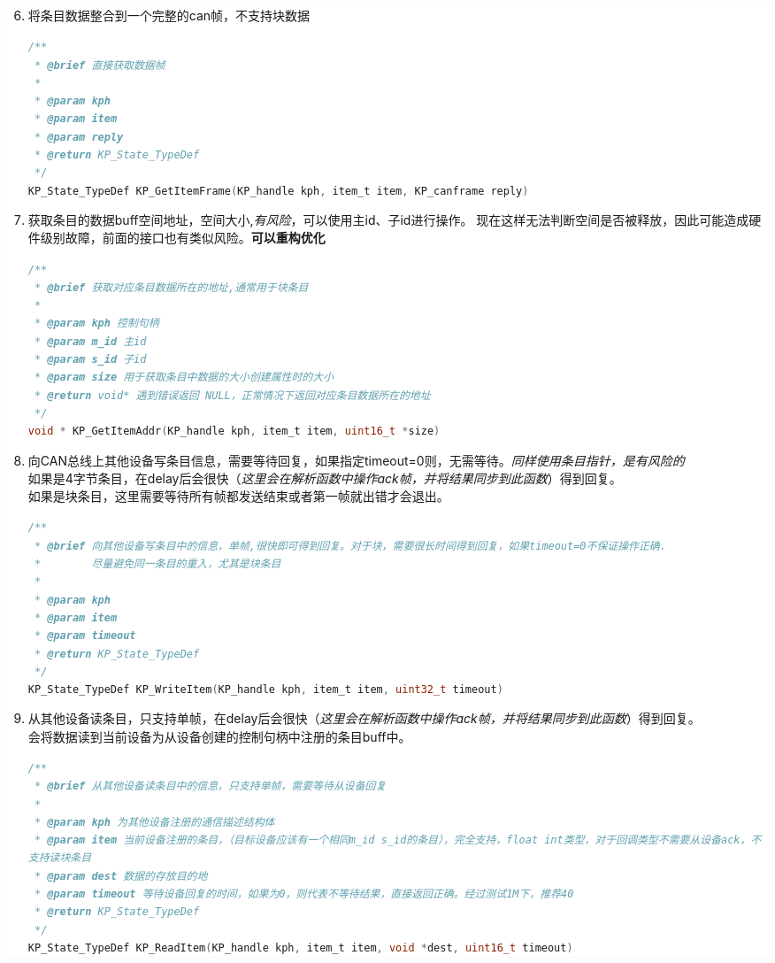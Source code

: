 6. 将条目数据整合到一个完整的can帧，不支持块数据
   ```c
   /**
    * @brief 直接获取数据帧
    * 
    * @param kph 
    * @param item 
    * @param reply 
    * @return KP_State_TypeDef 
    */
   KP_State_TypeDef KP_GetItemFrame(KP_handle kph, item_t item, KP_canframe reply)

   ```
7. 获取条目的数据buff空间地址，空间大小,*有风险*，可以使用主id、子id进行操作。
   现在这样无法判断空间是否被释放，因此可能造成硬件级别故障，前面的接口也有类似风险。**可以重构优化**
   ```c
   /**
    * @brief 获取对应条目数据所在的地址,通常用于块条目
    * 
    * @param kph 控制句柄
    * @param m_id 主id
    * @param s_id 子id
    * @param size 用于获取条目中数据的大小创建属性时的大小
    * @return void* 遇到错误返回 NULL，正常情况下返回对应条目数据所在的地址
    */
   void * KP_GetItemAddr(KP_handle kph, item_t item, uint16_t *size)
   ```
8. 向CAN总线上其他设备写条目信息，需要等待回复，如果指定timeout=0则，无需等待。*同样使用条目指针，是有风险的*  
   如果是4字节条目，在delay后会很快（*这里会在解析函数中操作ack帧，并将结果同步到此函数*）得到回复。  
   如果是块条目，这里需要等待所有帧都发送结束或者第一帧就出错才会退出。
   ```c
   /**
    * @brief 向其他设备写条目中的信息，单帧,很快即可得到回复。对于块，需要很长时间得到回复，如果timeout=0不保证操作正确.
    *        尽量避免同一条目的重入，尤其是块条目
    * 
    * @param kph 
    * @param item 
    * @param timeout 
    * @return KP_State_TypeDef 
    */
   KP_State_TypeDef KP_WriteItem(KP_handle kph, item_t item, uint32_t timeout)
   ```
9. 从其他设备读条目，只支持单帧，在delay后会很快（*这里会在解析函数中操作ack帧，并将结果同步到此函数*）得到回复。  
   会将数据读到当前设备为从设备创建的控制句柄中注册的条目buff中。
   ```c
   /**
    * @brief 从其他设备读条目中的信息，只支持单帧，需要等待从设备回复
    * 
    * @param kph 为其他设备注册的通信描述结构体
    * @param item 当前设备注册的条目，（目标设备应该有一个相同m_id s_id的条目），完全支持，float int类型，对于回调类型不需要从设备ack，不支持读块条目
    * @param dest 数据的存放目的地
    * @param timeout 等待设备回复的时间，如果为0，则代表不等待结果，直接返回正确。经过测试1M下，推荐40
    * @return KP_State_TypeDef 
    */
   KP_State_TypeDef KP_ReadItem(KP_handle kph, item_t item, void *dest, uint16_t timeout)


   ```
